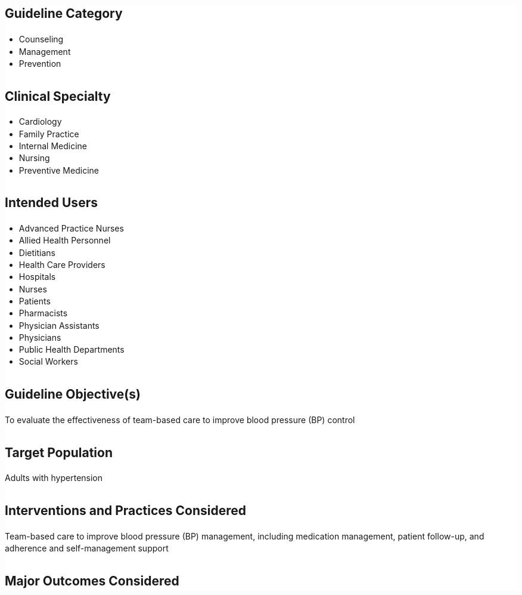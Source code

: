 

## Guideline Category

- Counseling
- Management
- Prevention

## Clinical Specialty

- Cardiology
- Family Practice
- Internal Medicine
- Nursing
- Preventive Medicine

## Intended Users

- Advanced Practice Nurses
- Allied Health Personnel
- Dietitians
- Health Care Providers
- Hospitals
- Nurses
- Patients
- Pharmacists
- Physician Assistants
- Physicians
- Public Health Departments
- Social Workers

## Guideline Objective(s)



To evaluate the effectiveness of team-based care to improve blood pressure (BP) control

## Target Population



Adults with hypertension

## Interventions and Practices Considered



Team-based care to improve blood pressure (BP) management, including medication management, patient follow-up, and adherence and self-management support

## Major Outcomes Considered

